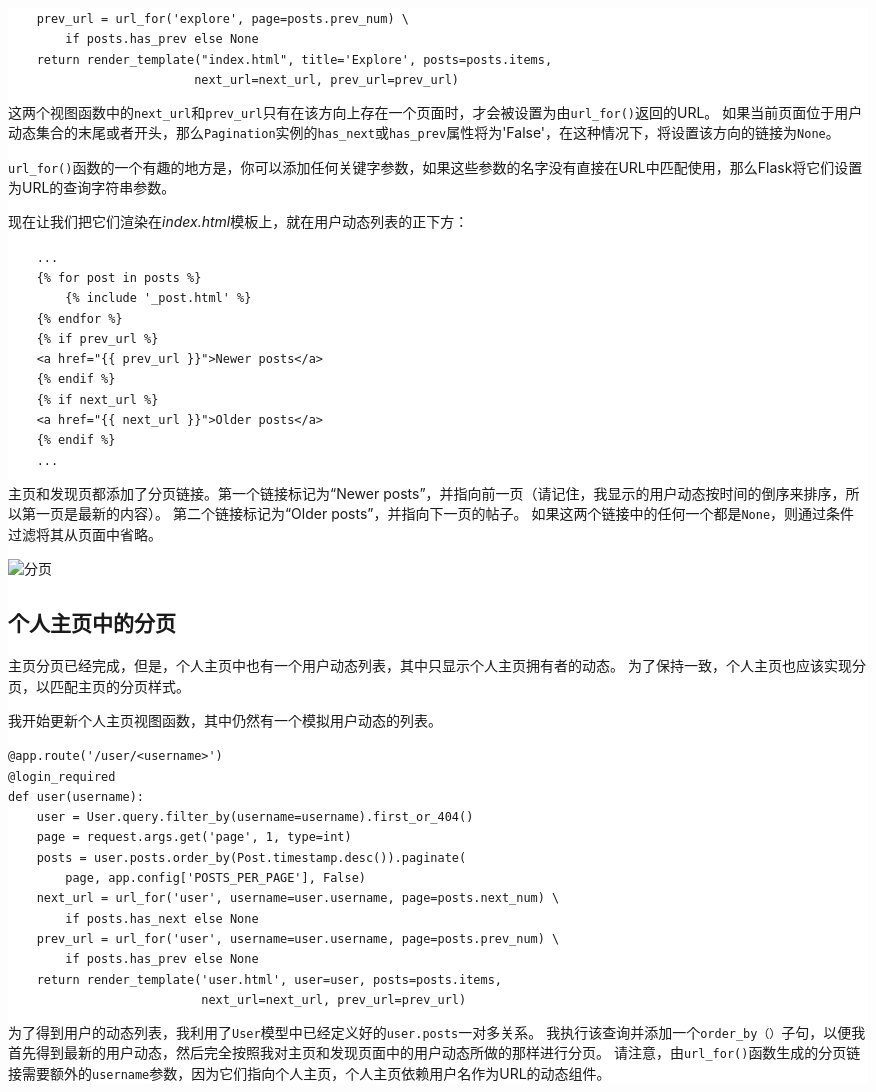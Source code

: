 ```
    prev_url = url_for('explore', page=posts.prev_num) \
        if posts.has_prev else None
    return render_template("index.html", title='Explore', posts=posts.items,
                          next_url=next_url, prev_url=prev_url)
```

这两个视图函数中的`next_url`和`prev_url`只有在该方向上存在一个页面时，才会被设置为由`url_for()`返回的URL。 如果当前页面位于用户动态集合的末尾或者开头，那么`Pagination`实例的`has_next`或`has_prev`属性将为'False'，在这种情况下，将设置该方向的链接为`None`。

`url_for()`函数的一个有趣的地方是，你可以添加任何关键字参数，如果这些参数的名字没有直接在URL中匹配使用，那么Flask将它们设置为URL的查询字符串参数。

现在让我们把它们渲染在*index.html*模板上，就在用户动态列表的正下方：

```
    ...
    {% for post in posts %}
        {% include '_post.html' %}
    {% endfor %}
    {% if prev_url %}
    <a href="{{ prev_url }}">Newer posts</a>
    {% endif %}
    {% if next_url %}
    <a href="{{ next_url }}">Older posts</a>
    {% endif %}
    ...
```

主页和发现页都添加了分页链接。第一个链接标记为“Newer posts”，并指向前一页（请记住，我显示的用户动态按时间的倒序来排序，所以第一页是最新的内容）。 第二个链接标记为“Older posts”，并指向下一页的帖子。 如果这两个链接中的任何一个都是`None`，则通过条件过滤将其从页面中省略。

![分页](http://upload-images.jianshu.io/upload_images/4961528-d126bfd1d8dce705.png?imageMogr2/auto-orient/strip%7CimageView2/2/w/1240)

## 个人主页中的分页

主页分页已经完成，但是，个人主页中也有一个用户动态列表，其中只显示个人主页拥有者的动态。 为了保持一致，个人主页也应该实现分页，以匹配主页的分页样式。

我开始更新个人主页视图函数，其中仍然有一个模拟用户动态的列表。

```
@app.route('/user/<username>')
@login_required
def user(username):
    user = User.query.filter_by(username=username).first_or_404()
    page = request.args.get('page', 1, type=int)
    posts = user.posts.order_by(Post.timestamp.desc()).paginate(
        page, app.config['POSTS_PER_PAGE'], False)
    next_url = url_for('user', username=user.username, page=posts.next_num) \
        if posts.has_next else None
    prev_url = url_for('user', username=user.username, page=posts.prev_num) \
        if posts.has_prev else None
    return render_template('user.html', user=user, posts=posts.items,
                           next_url=next_url, prev_url=prev_url)
```

为了得到用户的动态列表，我利用了`User`模型中已经定义好的`user.posts`一对多关系。 我执行该查询并添加一个`order_by（）`子句，以便我首先得到最新的用户动态，然后完全按照我对主页和发现页面中的用户动态所做的那样进行分页。 请注意，由`url_for()`函数生成的分页链接需要额外的`username`参数，因为它们指向个人主页，个人主页依赖用户名作为URL的动态组件。
